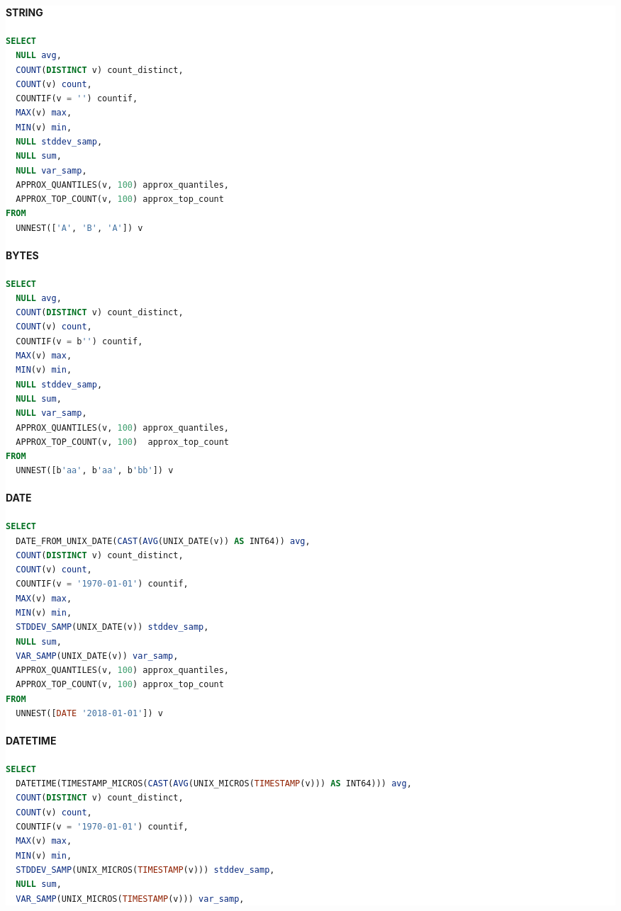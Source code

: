 #### STRING
```sql
SELECT
  NULL avg,
  COUNT(DISTINCT v) count_distinct,
  COUNT(v) count,
  COUNTIF(v = '') countif,
  MAX(v) max,
  MIN(v) min,
  NULL stddev_samp,
  NULL sum,
  NULL var_samp,
  APPROX_QUANTILES(v, 100) approx_quantiles,
  APPROX_TOP_COUNT(v, 100) approx_top_count
FROM
  UNNEST(['A', 'B', 'A']) v
```

#### BYTES
```sql
SELECT
  NULL avg,
  COUNT(DISTINCT v) count_distinct,
  COUNT(v) count,
  COUNTIF(v = b'') countif,
  MAX(v) max,
  MIN(v) min,
  NULL stddev_samp,
  NULL sum,
  NULL var_samp,
  APPROX_QUANTILES(v, 100) approx_quantiles,
  APPROX_TOP_COUNT(v, 100)  approx_top_count
FROM
  UNNEST([b'aa', b'aa', b'bb']) v
```
#### DATE
```sql
SELECT
  DATE_FROM_UNIX_DATE(CAST(AVG(UNIX_DATE(v)) AS INT64)) avg,
  COUNT(DISTINCT v) count_distinct,
  COUNT(v) count,
  COUNTIF(v = '1970-01-01') countif,
  MAX(v) max,
  MIN(v) min,
  STDDEV_SAMP(UNIX_DATE(v)) stddev_samp,
  NULL sum,
  VAR_SAMP(UNIX_DATE(v)) var_samp,
  APPROX_QUANTILES(v, 100) approx_quantiles,
  APPROX_TOP_COUNT(v, 100) approx_top_count
FROM
  UNNEST([DATE '2018-01-01']) v
```
#### DATETIME
```sql
SELECT
  DATETIME(TIMESTAMP_MICROS(CAST(AVG(UNIX_MICROS(TIMESTAMP(v))) AS INT64))) avg,
  COUNT(DISTINCT v) count_distinct,
  COUNT(v) count,
  COUNTIF(v = '1970-01-01') countif,
  MAX(v) max,
  MIN(v) min,
  STDDEV_SAMP(UNIX_MICROS(TIMESTAMP(v))) stddev_samp,
  NULL sum,
  VAR_SAMP(UNIX_MICROS(TIMESTAMP(v))) var_samp,
```